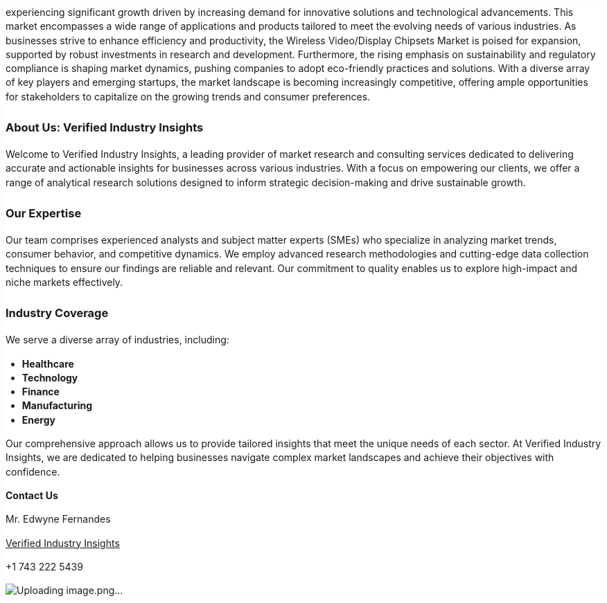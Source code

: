 experiencing significant growth driven by increasing demand for innovative solutions and technological advancements. This market encompasses a wide range of applications and products tailored to meet the evolving needs of various industries. As businesses strive to enhance efficiency and productivity, the Wireless Video/Display Chipsets Market is poised for expansion, supported by robust investments in research and development. Furthermore, the rising emphasis on sustainability and regulatory compliance is shaping market dynamics, pushing companies to adopt eco-friendly practices and solutions. With a diverse array of key players and emerging startups, the market landscape is becoming increasingly competitive, offering ample opportunities for stakeholders to capitalize on the growing trends and consumer preferences.</p><h3>About Us: Verified Industry Insights</h3><p>Welcome to Verified Industry Insights, a leading provider of market research and consulting services dedicated to delivering accurate and actionable insights for businesses across various industries. With a focus on empowering our clients, we offer a range of analytical research solutions designed to inform strategic decision-making and drive sustainable growth.</p><h3>Our Expertise</h3><p>Our team comprises experienced analysts and subject matter experts (SMEs) who specialize in analyzing market trends, consumer behavior, and competitive dynamics. We employ advanced research methodologies and cutting-edge data collection techniques to ensure our findings are reliable and relevant. Our commitment to quality enables us to explore high-impact and niche markets effectively.</p><h3>Industry Coverage</h3><p>We serve a diverse array of industries, including:</p><ul><li><strong>Healthcare</strong></li><li><strong>Technology</strong></li><li><strong>Finance</strong></li><li><strong>Manufacturing</strong></li><li><strong>Energy</strong></li></ul><p>Our comprehensive approach allows us to provide tailored insights that meet the unique needs of each sector. At Verified Industry Insights, we are dedicated to helping businesses navigate complex market landscapes and achieve their objectives with confidence.</p><p><strong>Contact Us</strong></p><p>Mr. Edwyne Fernandes</p><p><a href="https://www.verifiedindustryinsights.com/">Verified Industry Insights</a></p><p>+1 743 222 5439</p>
![Uploading image.png…]()
